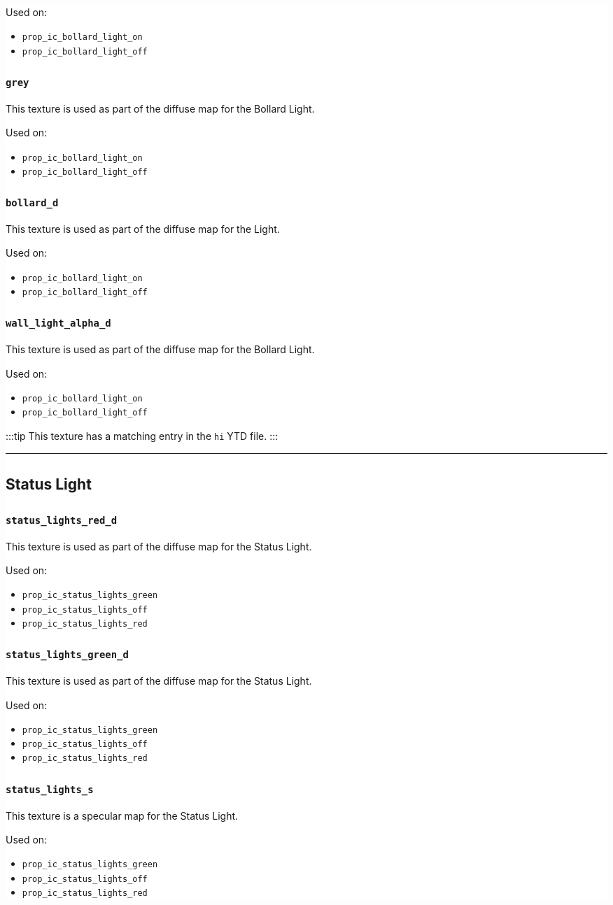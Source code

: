 Used on:
- `prop_ic_bollard_light_on`
- `prop_ic_bollard_light_off`

### `grey`
This texture is used as part of the diffuse map for the Bollard Light.

Used on:
- `prop_ic_bollard_light_on`
- `prop_ic_bollard_light_off`

### `bollard_d`
This texture is used as part of the diffuse map for the Light.

Used on:
- `prop_ic_bollard_light_on`
- `prop_ic_bollard_light_off`

### `wall_light_alpha_d`
This texture is used as part of the diffuse map for the Bollard Light.

Used on:
- `prop_ic_bollard_light_on`
- `prop_ic_bollard_light_off`

:::tip
This texture has a matching entry in the `hi` YTD file.
:::

***

## Status Light
### `status_lights_red_d`
This texture is used as part of the diffuse map for the Status Light.

Used on:
- `prop_ic_status_lights_green`
- `prop_ic_status_lights_off`
- `prop_ic_status_lights_red`

### `status_lights_green_d`
This texture is used as part of the diffuse map for the Status Light.

Used on:
- `prop_ic_status_lights_green`
- `prop_ic_status_lights_off`
- `prop_ic_status_lights_red`

### `status_lights_s`
This texture is a specular map for the Status Light.

Used on:
- `prop_ic_status_lights_green`
- `prop_ic_status_lights_off`
- `prop_ic_status_lights_red`
